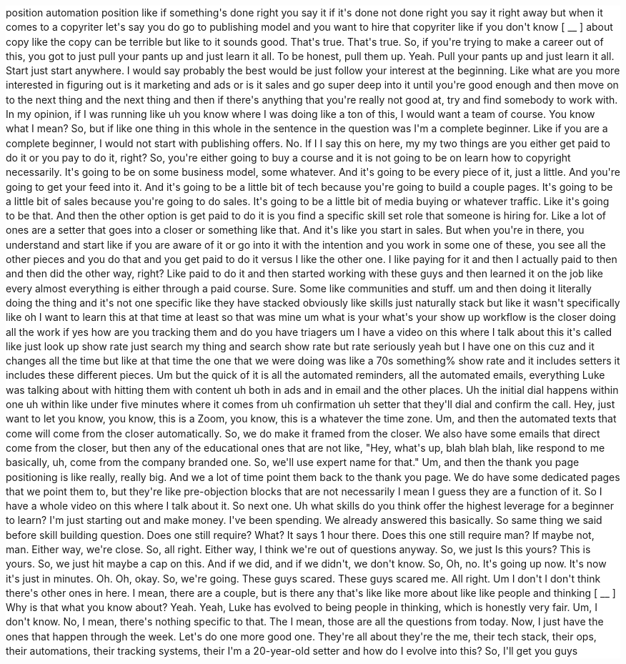 position automation position like if something's done right you say it if it's done not done right you say it right away but when it comes to a copyriter let's say you do go to publishing model and you want to hire that copyriter like if you don't know [ __ ] about copy like the copy can be terrible but like to it sounds good. That's true. That's true. So, if you're trying to make a career out of this, you got to just pull your pants up and just learn it all. To be honest, pull them up. Yeah. Pull your pants up and just learn it all. Start just start anywhere. I would say probably the best would be just follow your interest at the beginning. Like what are you more interested in figuring out is it marketing and ads or is it sales and go super deep into it until you're good enough and then move on to the next thing and the next thing and then if there's anything that you're really not good at, try and find somebody to work with. In my opinion, if I was running like uh you know where I was doing like a ton of this, I would want a team of course. You know what I mean? So, but if like one thing in this whole in the sentence in the question was I'm a complete beginner. Like if you are a complete beginner, I would not start with publishing offers. No. If I I say this on here, my my two things are you either get paid to do it or you pay to do it, right? So, you're either going to buy a course and it is not going to be on learn how to copyright necessarily. It's going to be on some business model, some whatever. And it's going to be every piece of it, just a little. And you're going to get your feed into it. And it's going to be a little bit of tech because you're going to build a couple pages. It's going to be a little bit of sales because you're going to do sales. It's going to be a little bit of media buying or whatever traffic. Like it's going to be that. And then the other option is get paid to do it is you find a specific skill set role that someone is hiring for. Like a lot of ones are a setter that goes into a closer or something like that. And it's like you start in sales. But when you're in there, you understand and start like if you are aware of it or go into it with the intention and you work in some one of these, you see all the other pieces and you do that and you get paid to do it versus I like the other one. I like paying for it and then I actually paid to then and then did the other way, right? Like paid to do it and then started working with these guys and then learned it on the job like every almost everything is either through a paid course. Sure. Some like communities and stuff. um and then doing it literally doing the thing and it's not one specific like they have stacked obviously like skills just naturally stack but like it wasn't specifically like oh I want to learn this at that time at least so that was mine um what is your what's your show up workflow is the closer doing all the work if yes how are you tracking them and do you have triagers um I have a video on this where I talk about this it's called like just look up show rate just search my thing and search show rate but rate seriously yeah but I have one on this cuz and it changes all the time but like at that time the one that we were doing was like a 70s something% show rate and it includes setters it includes these different pieces. Um but the quick of it is all the automated reminders, all the automated emails, everything Luke was talking about with hitting them with content uh both in ads and in email and the other places. Uh the initial dial happens within one uh within like under five minutes where it comes from uh confirmation uh setter that they'll dial and confirm the call. Hey, just want to let you know, you know, this is a Zoom, you know, this is a whatever the time zone. Um, and then the automated texts that come will come from the closer automatically. So, we do make it framed from the closer. We also have some emails that direct come from the closer, but then any of the educational ones that are not like, "Hey, what's up, blah blah blah, like respond to me basically, uh, come from the company branded one. So, we'll use expert name for that." Um, and then the thank you page positioning is like really, really big. And we a lot of time point them back to the thank you page. We do have some dedicated pages that we point them to, but they're like pre-objection blocks that are not necessarily I mean I guess they are a function of it. So I have a whole video on this where I talk about it. So next one. Uh what skills do you think offer the highest leverage for a beginner to learn? I'm just starting out and make money. I've been spending. We already answered this basically. So same thing we said before skill building question. Does one still require? What? It says 1 hour there. Does this one still require man? If maybe not, man. Either way, we're close. So, all right. Either way, I think we're out of questions anyway. So, we just Is this yours? This is yours. So, we just hit maybe a cap on this. And if we did, and if we didn't, we don't know. So, Oh, no. It's going up now. It's now it's just in minutes. Oh. Oh, okay. So, we're going. These guys scared. These guys scared me. All right. Um I don't I don't think there's other ones in here. I mean, there are a couple, but is there any that's like like more about like like people and thinking [ __ ] Why is that what you know about? Yeah. Yeah, Luke has evolved to being people in thinking, which is honestly very fair. Um, I don't know. No, I mean, there's nothing specific to that. The I mean, those are all the questions from today. Now, I just have the ones that happen through the week. Let's do one more good one. They're all about they're the me, their tech stack, their ops, their automations, their tracking systems, their I'm a 20-year-old setter and how do I evolve into this? So, I'll get you guys